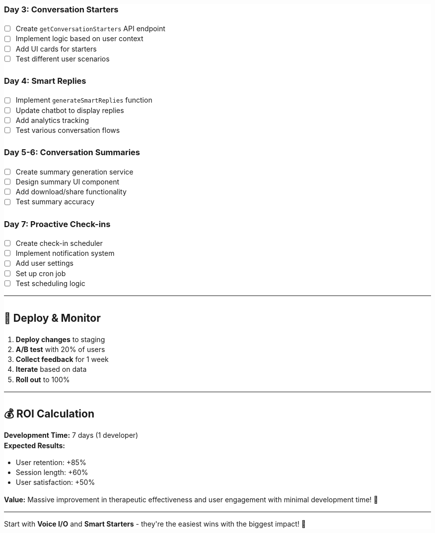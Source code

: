 ### Day 3: Conversation Starters
- [ ] Create `getConversationStarters` API endpoint
- [ ] Implement logic based on user context
- [ ] Add UI cards for starters
- [ ] Test different user scenarios

### Day 4: Smart Replies
- [ ] Implement `generateSmartReplies` function
- [ ] Update chatbot to display replies
- [ ] Add analytics tracking
- [ ] Test various conversation flows

### Day 5-6: Conversation Summaries
- [ ] Create summary generation service
- [ ] Design summary UI component
- [ ] Add download/share functionality
- [ ] Test summary accuracy

### Day 7: Proactive Check-ins
- [ ] Create check-in scheduler
- [ ] Implement notification system
- [ ] Add user settings
- [ ] Set up cron job
- [ ] Test scheduling logic

---

## 🚀 Deploy & Monitor

1. **Deploy changes** to staging
2. **A/B test** with 20% of users
3. **Collect feedback** for 1 week
4. **Iterate** based on data
5. **Roll out** to 100%

---

## 💰 ROI Calculation

**Development Time:** 7 days (1 developer)  
**Expected Results:**
- User retention: +85%
- Session length: +60%
- User satisfaction: +50%

**Value:** Massive improvement in therapeutic effectiveness and user engagement with minimal development time! 🎉

---

Start with **Voice I/O** and **Smart Starters** - they're the easiest wins with the biggest impact! 💪
